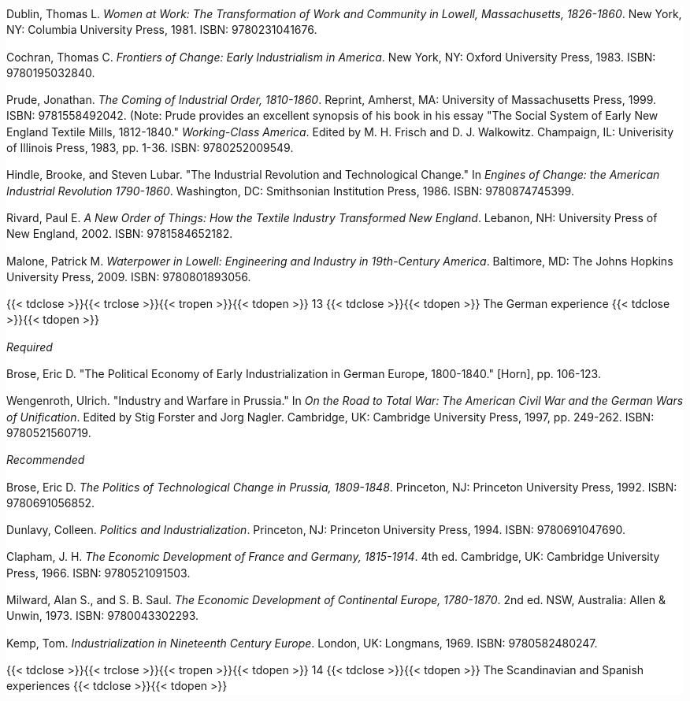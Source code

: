 Dublin, Thomas L. *Women at Work: The Transformation of Work and Community in Lowell, Massachusetts, 1826-1860*. New York, NY: Columbia University Press, 1981. ISBN: 9780231041676.

Cochran, Thomas C. *Frontiers of Change: Early Industrialism in America*. New York, NY: Oxford University Press, 1983. ISBN: 9780195032840.

Prude, Jonathan. *The Coming of Industrial Order, 1810-1860*. Reprint, Amherst, MA: University of Massachusetts Press, 1999. ISBN: 9781558492042. (Note: Prude provides an excellent synopsis of his book in his essay "The Social System of Early New England Textile Mills, 1812-1840." *Working-Class America*. Edited by M. H. Frisch and D. J. Walkowitz. Champaign, IL: Univerisity of Illinois Press, 1983, pp. 1-36. ISBN: 9780252009549.

Hindle, Brooke, and Steven Lubar. "The Industrial Revolution and Technological Change." In *Engines of Change: the American Industrial Revolution 1790-1860*. Washington, DC: Smithsonian Institution Press, 1986. ISBN: 9780874745399.

Rivard, Paul E. *A New Order of Things: How the Textile Industry Transformed New England*. Lebanon, NH: University Press of New England, 2002. ISBN: 9781584652182.

Malone, Patrick M. *Waterpower in Lowell: Engineering and Industry in 19th-Century America*. Baltimore, MD: The Johns Hopkins University Press, 2009. ISBN: 9780801893056.

{{< tdclose >}}{{< trclose >}}{{< tropen >}}{{< tdopen >}}
13
{{< tdclose >}}{{< tdopen >}}
The German experience
{{< tdclose >}}{{< tdopen >}}

*Required*

Brose, Eric D. "The Political Economy of Early Industrialization in German Europe, 1800-1840." \[Horn\], pp. 106-123.

Wengenroth, Ulrich. "Industry and Warfare in Prussia." In *On the Road to Total War: The American Civil War and the German Wars of Unification*. Edited by Stig Forster and Jorg Nagler. Cambridge, UK: Cambridge University Press, 1997, pp. 249-262. ISBN: 9780521560719.

*Recommended*

Brose, Eric D. *The Politics of Technological Change in Prussia, 1809-1848*. Princeton, NJ: Princeton University Press, 1992. ISBN: 9780691056852.

Dunlavy, Colleen. *Politics and Industrialization*. Princeton, NJ: Princeton University Press, 1994. ISBN: 9780691047690.

Clapham, J. H. *The Economic Development of France and Germany, 1815-1914*. 4th ed. Cambridge, UK: Cambridge University Press, 1966. ISBN: 9780521091503.

Milward, Alan S., and S. B. Saul. *The Economic Development of Continental Europe, 1780-1870*. 2nd ed. NSW, Australia: Allen & Unwin, 1973. ISBN: 9780043302293.

Kemp, Tom. *Industrialization in Nineteenth Century Europe*. London, UK: Longmans, 1969. ISBN: 9780582480247.

{{< tdclose >}}{{< trclose >}}{{< tropen >}}{{< tdopen >}}
14
{{< tdclose >}}{{< tdopen >}}
The Scandinavian and Spanish experiences
{{< tdclose >}}{{< tdopen >}}
